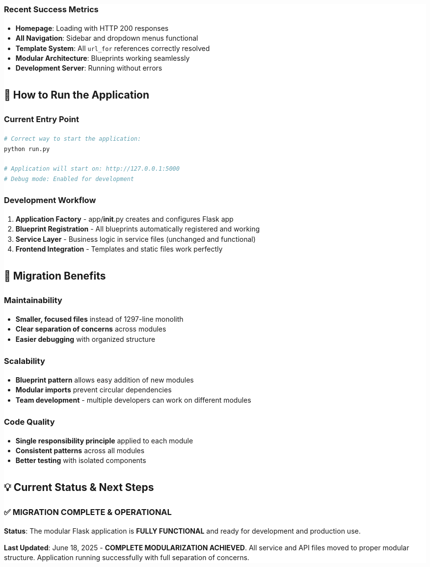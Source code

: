 ### **Recent Success Metrics**
- **Homepage**: Loading with HTTP 200 responses
- **All Navigation**: Sidebar and dropdown menus functional
- **Template System**: All `url_for` references correctly resolved
- **Modular Architecture**: Blueprints working seamlessly
- **Development Server**: Running without errors

## **🚀 How to Run the Application**

### **Current Entry Point**
```bash
# Correct way to start the application:
python run.py

# Application will start on: http://127.0.0.1:5000
# Debug mode: Enabled for development
```

### **Development Workflow**
1. **Application Factory** - app/__init__.py creates and configures Flask app
2. **Blueprint Registration** - All blueprints automatically registered and working
3. **Service Layer** - Business logic in service files (unchanged and functional)
4. **Frontend Integration** - Templates and static files work perfectly

## **🔧 Migration Benefits**

### **Maintainability**
- **Smaller, focused files** instead of 1297-line monolith
- **Clear separation of concerns** across modules
- **Easier debugging** with organized structure

### **Scalability**
- **Blueprint pattern** allows easy addition of new modules
- **Modular imports** prevent circular dependencies
- **Team development** - multiple developers can work on different modules

### **Code Quality**
- **Single responsibility principle** applied to each module
- **Consistent patterns** across all modules
- **Better testing** with isolated components

## **💡 Current Status & Next Steps**

### **✅ MIGRATION COMPLETE & OPERATIONAL**
**Status**: The modular Flask application is **FULLY FUNCTIONAL** and ready for development and production use.

**Last Updated**: June 18, 2025 - **COMPLETE MODULARIZATION ACHIEVED**. All service and API files moved to proper modular structure. Application running successfully with full separation of concerns.
